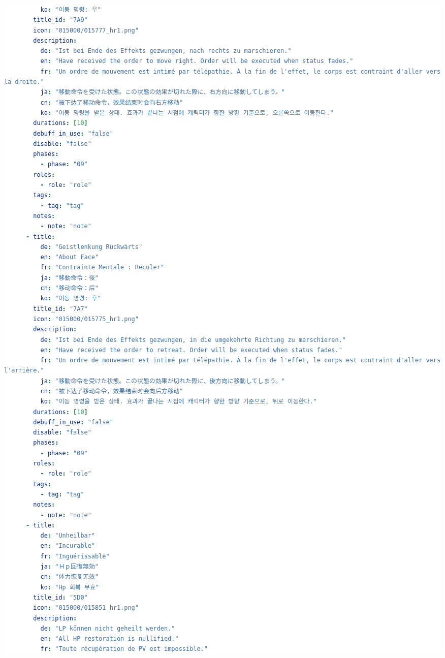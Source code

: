 ```yaml
          ko: "이동 명령: 우"
        title_id: "7A9"
        icon: "015000/015777_hr1.png"
        description:
          de: "Ist bei Ende des Effekts gezwungen, nach rechts zu marschieren."
          en: "Have received the order to move right. Order will be executed when status fades."
          fr: "Un ordre de mouvement est intimé par télépathie. À la fin de l'effet, le corps est contraint d'aller vers la droite."
          ja: "移動命令を受けた状態。この状態の効果が切れた際に、右方向に移動してしまう。"
          cn: "被下达了移动命令，效果结束时会向右方移动"
          ko: "이동 명령을 받은 상태. 효과가 끝나는 시점에 캐릭터가 향한 방향 기준으로, 오른쪽으로 이동한다."
        durations: [10]
        debuff_in_use: "false"
        disable: "false"
        phases:
          - phase: "09"
        roles:
          - role: "role"
        tags:
          - tag: "tag"
        notes:
          - note: "note"
      - title:
          de: "Geistlenkung Rückwärts"
          en: "About Face"
          fr: "Contrainte Mentale : Reculer"
          ja: "移動命令：後"
          cn: "移动命令：后"
          ko: "이동 명령: 후"
        title_id: "7A7"
        icon: "015000/015775_hr1.png"
        description:
          de: "Ist bei Ende des Effekts gezwungen, in die umgekehrte Richtung zu marschieren."
          en: "Have received the order to retreat. Order will be executed when status fades."
          fr: "Un ordre de mouvement est intimé par télépathie. À la fin de l'effet, le corps est contraint d'aller vers l'arrière."
          ja: "移動命令を受けた状態。この状態の効果が切れた際に、後方向に移動してしまう。"
          cn: "被下达了移动命令，效果结束时会向后方移动"
          ko: "이동 명령을 받은 상태. 효과가 끝나는 시점에 캐릭터가 향한 방향 기준으로, 뒤로 이동한다."
        durations: [10]
        debuff_in_use: "false"
        disable: "false"
        phases:
          - phase: "09"
        roles:
          - role: "role"
        tags:
          - tag: "tag"
        notes:
          - note: "note"
      - title:
          de: "Unheilbar"
          en: "Incurable"
          fr: "Inguérissable"
          ja: "Ｈｐ回復無効"
          cn: "体力恢复无效"
          ko: "Hp 회복 무효"
        title_id: "5D0"
        icon: "015000/015851_hr1.png"
        description:
          de: "LP können nicht geheilt werden."
          en: "All HP restoration is nullified."
          fr: "Toute récupération de PV est impossible."
```